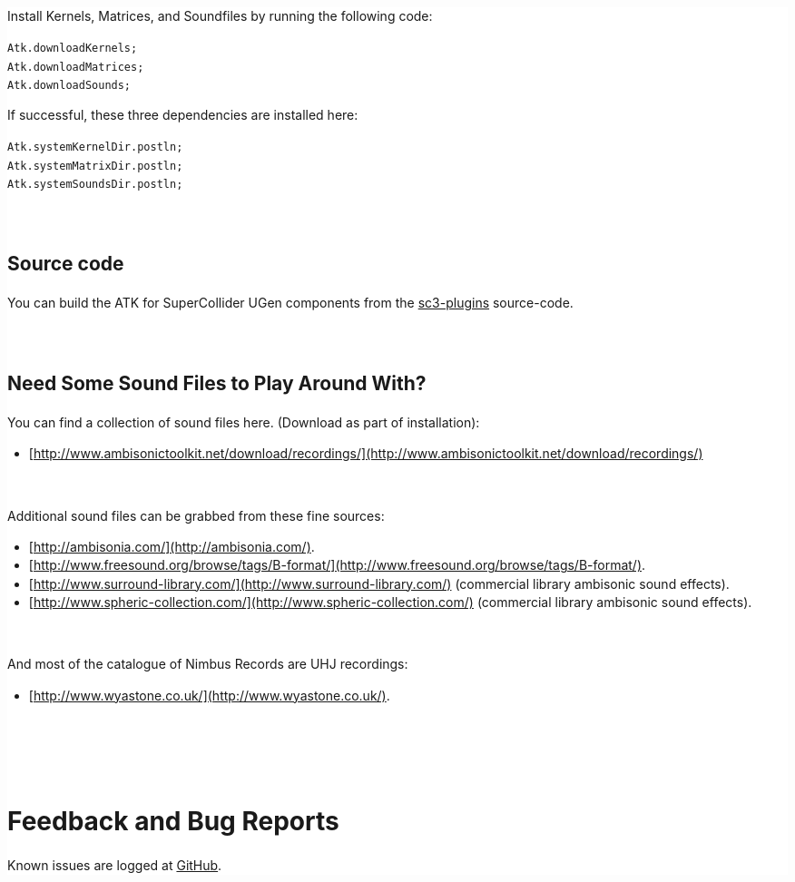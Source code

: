 Install Kernels, Matrices, and Soundfiles by running the following code:

```supercollider
Atk.downloadKernels;
Atk.downloadMatrices;
Atk.downloadSounds;
```

If successful, these three dependencies are installed here:

```supercollider
Atk.systemKernelDir.postln;
Atk.systemMatrixDir.postln;
Atk.systemSoundsDir.postln;
```

&nbsp;

Source code
-----------

You can build the ATK for SuperCollider UGen components from the [sc3-plugins](https://github.com/supercollider/sc3-plugins) source-code.


&nbsp;

Need Some Sound Files to Play Around With?
------------------------------------------

You can find a collection of sound files here. (Download as part of installation):

* [http://www.ambisonictoolkit.net/download/recordings/](http://www.ambisonictoolkit.net/download/recordings/)

&nbsp;

Additional sound files can be grabbed from these fine sources:

* [http://ambisonia.com/](http://ambisonia.com/).
* [http://www.freesound.org/browse/tags/B-format/](http://www.freesound.org/browse/tags/B-format/).
* [http://www.surround-library.com/](http://www.surround-library.com/) (commercial library ambisonic sound effects).
* [http://www.spheric-collection.com/](http://www.spheric-collection.com/) (commercial library ambisonic sound effects).

&nbsp;

And most of the catalogue of Nimbus Records are UHJ recordings:

* [http://www.wyastone.co.uk/](http://www.wyastone.co.uk/).

&nbsp;

&nbsp;

Feedback and Bug Reports
========================

Known issues are logged at
[GitHub](https://github.com/ambisonictoolkit/atk-sc3/issues).
